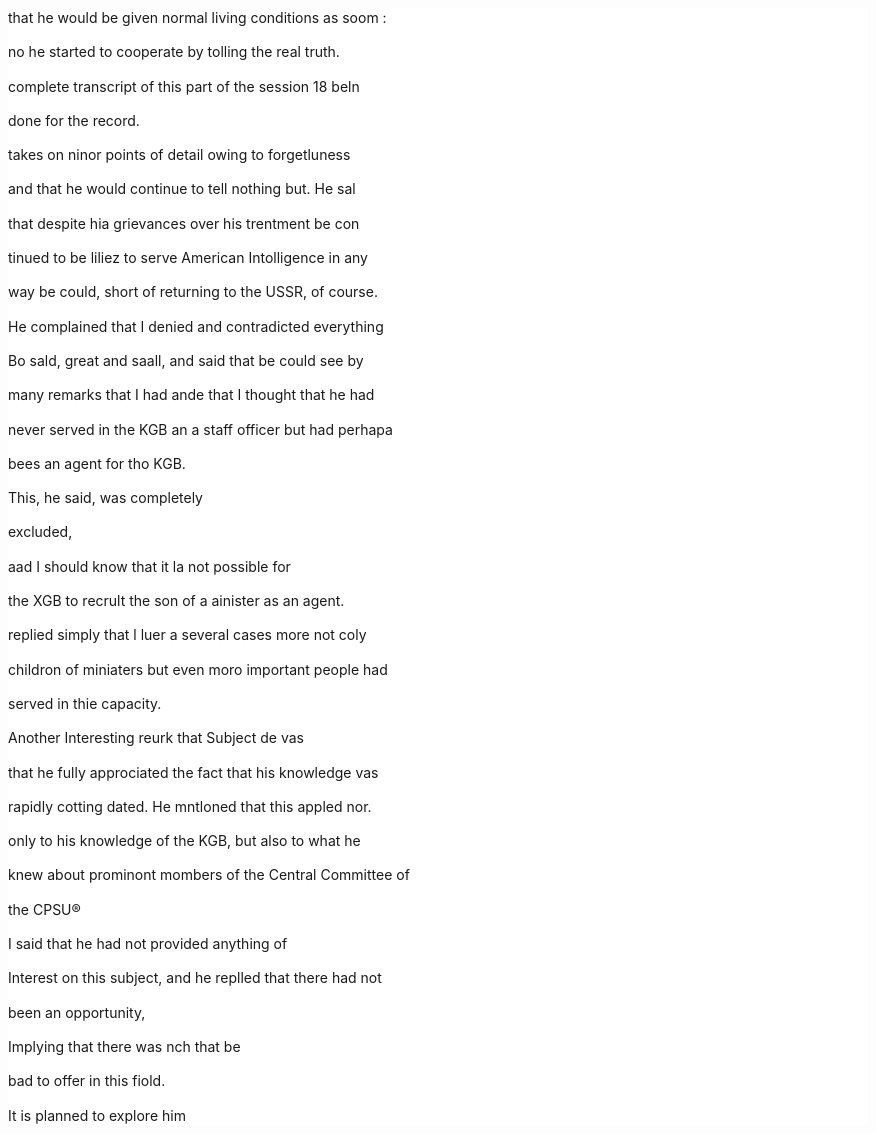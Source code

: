 that he would be given normal living conditions as soom :

no he started to cooperate by tolling the real truth.

complete transcript of this part of the session 18 beln

done for the record.

takes on ninor points of detail owing to forgetluness

and that he would continue to tell nothing but. He sal

that despite hia grievances over his trentment be con

tinued to be liliez to serve American Intolligence in any

way be could, short of returning to the USSR, of course.

He complained that I denied and contradicted everything

Bo sald, great and saall, and said that be could see by

many remarks that I had ande that I thought that he had

never served in the KGB an a staff officer but had perhapa

bees an agent for tho KGB.

This, he said, was completely

excluded,

aad I should know that it la not possible for

the XGB to recrult the son of a ainister as an agent.

replied simply that l luer a several cases more not coly

childron of miniaters but even moro important people had

served in thie capacity.

Another Interesting reurk that Subject de vas

that he fully approciated the fact that his knowledge vas

rapidly cotting dated. He mntloned that this appled nor.

only to his knowledge of the KGB, but also to what he

knew about prominont mombers of the Central Committee of

the CPSU®

I said that he had not provided anything of

Interest on this subject, and he replled that there had not

been an opportunity,

Implying that there was nch that be

bad to offer in this fiold.

It is planned to explore him
